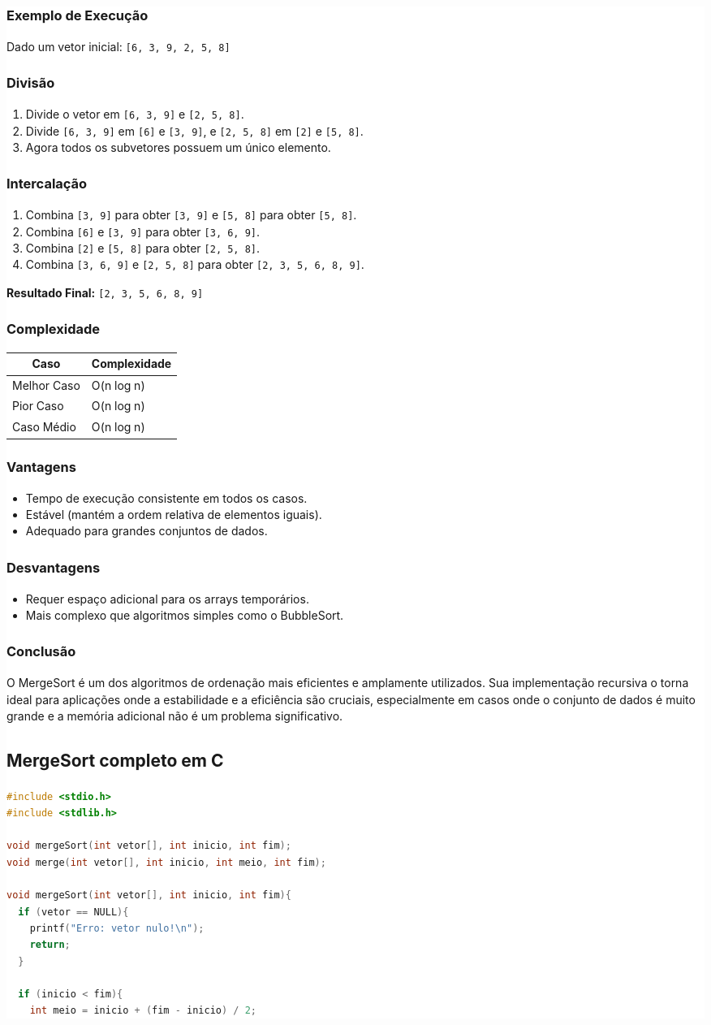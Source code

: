 ### Exemplo de Execução

Dado um vetor inicial: `[6, 3, 9, 2, 5, 8]`

### Divisão

1. Divide o vetor em `[6, 3, 9]` e `[2, 5, 8]`.
2. Divide `[6, 3, 9]` em `[6]` e `[3, 9]`, e `[2, 5, 8]` em `[2]` e `[5, 8]`.
3. Agora todos os subvetores possuem um único elemento.

### Intercalação

1. Combina `[3, 9]` para obter `[3, 9]` e `[5, 8]` para obter `[5, 8]`.
2. Combina `[6]` e `[3, 9]` para obter `[3, 6, 9]`.
3. Combina `[2]` e `[5, 8]` para obter `[2, 5, 8]`.
4. Combina `[3, 6, 9]` e `[2, 5, 8]` para obter `[2, 3, 5, 6, 8, 9]`.

**Resultado Final:** `[2, 3, 5, 6, 8, 9]`

### Complexidade

| Caso        | Complexidade |
| ----------- | ------------ |
| Melhor Caso | O(n log n)   |
| Pior Caso   | O(n log n)   |
| Caso Médio  | O(n log n)   |

### Vantagens

- Tempo de execução consistente em todos os casos.
- Estável (mantém a ordem relativa de elementos iguais).
- Adequado para grandes conjuntos de dados.

### Desvantagens

- Requer espaço adicional para os arrays temporários.
- Mais complexo que algoritmos simples como o BubbleSort.

### Conclusão

O MergeSort é um dos algoritmos de ordenação mais eficientes e amplamente utilizados. Sua implementação recursiva o torna ideal para aplicações onde a estabilidade e a eficiência são cruciais, especialmente em casos onde o conjunto de dados é muito grande e a memória adicional não é um problema significativo.

## MergeSort completo em C

```c
#include <stdio.h>
#include <stdlib.h>

void mergeSort(int vetor[], int inicio, int fim);
void merge(int vetor[], int inicio, int meio, int fim);

void mergeSort(int vetor[], int inicio, int fim){
  if (vetor == NULL){
    printf("Erro: vetor nulo!\n");
    return;
  }

  if (inicio < fim){
    int meio = inicio + (fim - inicio) / 2;

```